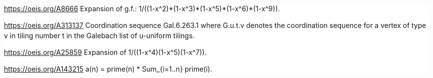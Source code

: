 https://oeis.org/A8666 Expansion of g.f.: 1/((1-x^2)\*(1-x^3)\*(1-x^5)\*(1-x^6)\*(1-x^9)).

https://oeis.org/A313137 Coordination sequence Gal.6.263.1 where G.u.t.v denotes the coordination sequence for a vertex of type v in tiling number t in the Galebach list of u-uniform tilings.

https://oeis.org/A25859 Expansion of 1/((1-x^4)(1-x^5)(1-x^7)).

https://oeis.org/A143215 a(n) = prime(n) \* Sum_{i=1..n} prime(i).

